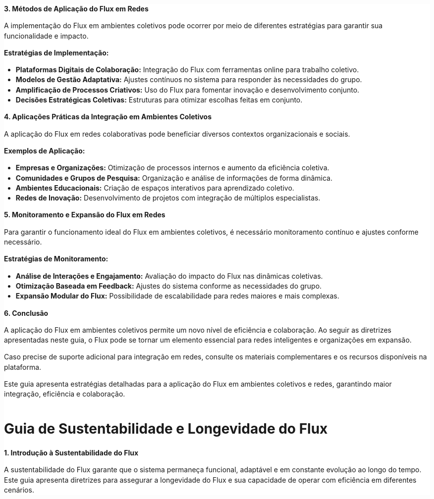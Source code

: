 **3. Métodos de Aplicação do Flux em Redes**

A implementação do Flux em ambientes coletivos pode ocorrer por meio de diferentes estratégias para garantir sua funcionalidade e impacto.

**Estratégias de Implementação:**

- **Plataformas Digitais de Colaboração:** Integração do Flux com ferramentas online para trabalho coletivo.
- **Modelos de Gestão Adaptativa:** Ajustes contínuos no sistema para responder às necessidades do grupo.
- **Amplificação de Processos Criativos:** Uso do Flux para fomentar inovação e desenvolvimento conjunto.
- **Decisões Estratégicas Coletivas:** Estruturas para otimizar escolhas feitas em conjunto.

**4. Aplicações Práticas da Integração em Ambientes Coletivos**

A aplicação do Flux em redes colaborativas pode beneficiar diversos contextos organizacionais e sociais.

**Exemplos de Aplicação:**

- **Empresas e Organizações:** Otimização de processos internos e aumento da eficiência coletiva.
- **Comunidades e Grupos de Pesquisa:** Organização e análise de informações de forma dinâmica.
- **Ambientes Educacionais:** Criação de espaços interativos para aprendizado coletivo.
- **Redes de Inovação:** Desenvolvimento de projetos com integração de múltiplos especialistas.

**5. Monitoramento e Expansão do Flux em Redes**

Para garantir o funcionamento ideal do Flux em ambientes coletivos, é necessário monitoramento contínuo e ajustes conforme necessário.

**Estratégias de Monitoramento:**

- **Análise de Interações e Engajamento:** Avaliação do impacto do Flux nas dinâmicas coletivas.
- **Otimização Baseada em Feedback:** Ajustes do sistema conforme as necessidades do grupo.
- **Expansão Modular do Flux:** Possibilidade de escalabilidade para redes maiores e mais complexas.

**6. Conclusão**

A aplicação do Flux em ambientes coletivos permite um novo nível de eficiência e colaboração. Ao seguir as diretrizes apresentadas neste guia, o Flux pode se tornar um elemento essencial para redes inteligentes e organizações em expansão.

Caso precise de suporte adicional para integração em redes, consulte os materiais complementares e os recursos disponíveis na plataforma.

Este guia apresenta estratégias detalhadas para a aplicação do Flux em ambientes coletivos e redes, garantindo maior integração, eficiência e colaboração.

# **Guia de Sustentabilidade e Longevidade do Flux**

**1. Introdução à Sustentabilidade do Flux**

A sustentabilidade do Flux garante que o sistema permaneça funcional, adaptável e em constante evolução ao longo do tempo. Este guia apresenta diretrizes para assegurar a longevidade do Flux e sua capacidade de operar com eficiência em diferentes cenários.
